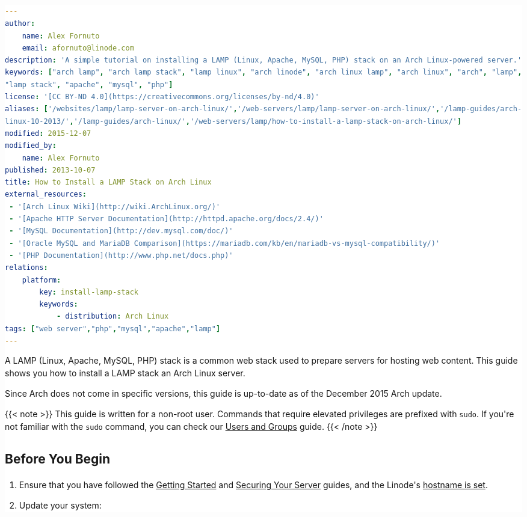 ```yaml
---
author:
    name: Alex Fornuto
    email: afornuto@linode.com
description: 'A simple tutorial on installing a LAMP (Linux, Apache, MySQL, PHP) stack on an Arch Linux-powered server.'
keywords: ["arch lamp", "arch lamp stack", "lamp linux", "arch linode", "arch linux lamp", "arch linux", "arch", "lamp", "lamp stack", "apache", "mysql", "php"]
license: '[CC BY-ND 4.0](https://creativecommons.org/licenses/by-nd/4.0)'
aliases: ['/websites/lamp/lamp-server-on-arch-linux/','/web-servers/lamp/lamp-server-on-arch-linux/','/lamp-guides/arch-linux-10-2013/','/lamp-guides/arch-linux/','/web-servers/lamp/how-to-install-a-lamp-stack-on-arch-linux/']
modified: 2015-12-07
modified_by:
    name: Alex Fornuto
published: 2013-10-07
title: How to Install a LAMP Stack on Arch Linux
external_resources:
 - '[Arch Linux Wiki](http://wiki.ArchLinux.org/)'
 - '[Apache HTTP Server Documentation](http://httpd.apache.org/docs/2.4/)'
 - '[MySQL Documentation](http://dev.mysql.com/doc/)'
 - '[Oracle MySQL and MariaDB Comparison](https://mariadb.com/kb/en/mariadb-vs-mysql-compatibility/)'
 - '[PHP Documentation](http://www.php.net/docs.php)'
relations:
    platform:
        key: install-lamp-stack
        keywords:
            - distribution: Arch Linux
tags: ["web server","php","mysql","apache","lamp"]
---
```


A LAMP (Linux, Apache, MySQL, PHP) stack is a common web stack used to prepare servers for hosting web content. This guide shows you how to install a LAMP stack an Arch Linux server.

Since Arch does not come in specific versions, this guide is up-to-date as of the December 2015 Arch update.

{{< note >}}
This guide is written for a non-root user. Commands that require elevated privileges are prefixed with `sudo`. If you're not familiar with the `sudo` command, you can check our [Users and Groups](/docs/tools-reference/linux-users-and-groups) guide.
{{< /note >}}

## Before You Begin

1.  Ensure that you have followed the [Getting Started](/docs/getting-started) and [Securing Your Server](/docs/security/securing-your-server) guides, and the Linode's [hostname is set](/docs/getting-started#setting-the-hostname).

2.  Update your system:
